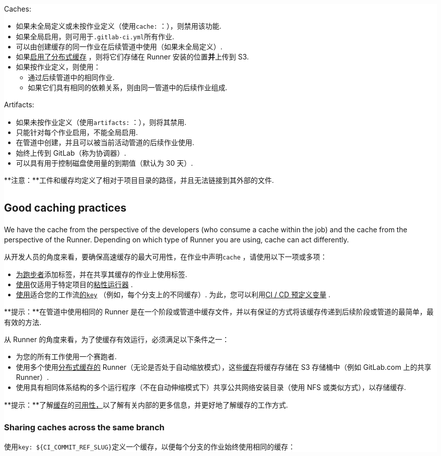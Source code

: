 Caches:

*   如果未全局定义或未按作业定义（使用`cache:` ：），则禁用该功能.
*   如果全局启用，则可用于`.gitlab-ci.yml`所有作业.
*   可以由创建缓存的同一作业在后续管道中使用（如果未全局定义）.
*   如果[启用了分布式缓存](https://docs.gitlab.com/runner/configuration/autoscale.html) ，则将它们存储在 Runner 安装的位置**并**上传到 S3.
*   如果按作业定义，则使用：
    *   通过后续管道中的相同作业.
    *   如果它们具有相同的依赖关系，则由同一管道中的后续作业组成.

Artifacts:

*   如果未按作业定义（使用`artifacts:` ：），则将其禁用.
*   只能针对每个作业启用，不能全局启用.
*   在管道中创建，并且可以被当前活动管道的后续作业使用.
*   始终上传到 GitLab（称为协调器）.
*   可以具有用于控制磁盘使用量的到期值（默认为 30 天）.

**注意：**工件和缓存均定义了相对于项目目录的路径，并且无法链接到其外部的文件.

## Good caching practices[](#good-caching-practices "Permalink")

We have the cache from the perspective of the developers (who consume a cache within the job) and the cache from the perspective of the Runner. Depending on which type of Runner you are using, cache can act differently.

从开发人员的角度来看，要确保高速缓存的最大可用性，在作业中声明`cache` ，请使用以下一项或多项：

*   [为跑步者](../runners/README.html#use-tags-to-limit-the-number-of-jobs-using-the-runner)添加标签，并在共享其缓存的作业上使用标签.
*   [使用](../runners/README.html#prevent-a-specific-runner-from-being-enabled-for-other-projects)仅适用于特定项目的[粘性运行器](../runners/README.html#prevent-a-specific-runner-from-being-enabled-for-other-projects) .
*   [使用](../yaml/README.html#cachekey)适合您的工作流[的`key`](../yaml/README.html#cachekey) （例如，每个分支上的不同缓存）. 为此，您可以利用[CI / CD 预定义变量](../variables/README.html#predefined-environment-variables) .

**提示：**在管道中使用相同的 Runner 是在一个阶段或管道中缓存文件，并以有保证的方式将该缓存传递到后续阶段或管道的最简单，最有效的方法.

从 Runner 的角度来看，为了使缓存有效运行，必须满足以下条件之一：

*   为您的所有工作使用一个赛跑者.
*   使用多个使用[分布式缓存的](https://docs.gitlab.com/runner/configuration/autoscale.html) Runner（无论是否处于自动缩放模式），这些[缓存](https://docs.gitlab.com/runner/configuration/autoscale.html)将缓存存储在 S3 存储桶中（例如 GitLab.com 上的共享 Runner）.
*   使用具有相同体系结构的多个运行程序（不在自动伸缩模式下）共享公共网络安装目录（使用 NFS 或类似方式），以存储缓存.

**提示：**了解[缓存](#availability-of-the-cache)的[可用性，](#availability-of-the-cache)以了解有关内部的更多信息，并更好地了解缓存的工作方式.

### Sharing caches across the same branch[](#sharing-caches-across-the-same-branch "Permalink")

使用`key: ${CI_COMMIT_REF_SLUG}`定义一个缓存，以便每个分支的作业始终使用相同的缓存：
